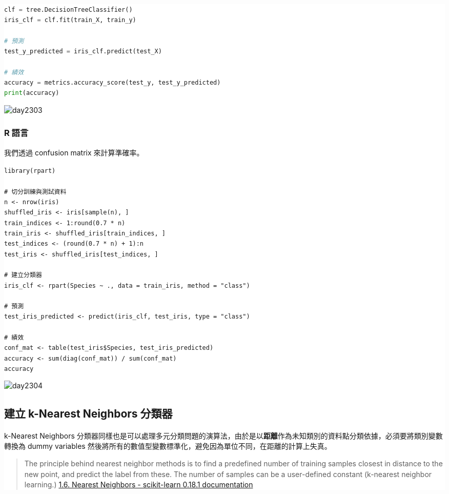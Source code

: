 ```python
clf = tree.DecisionTreeClassifier()
iris_clf = clf.fit(train_X, train_y)

# 預測
test_y_predicted = iris_clf.predict(test_X)

# 績效
accuracy = metrics.accuracy_score(test_y, test_y_predicted)
print(accuracy)
```

![day2303](https://storage.googleapis.com/2017_ithome_ironman/day2303.png)

### R 語言

我們透過 confusion matrix 來計算準確率。

```
library(rpart)

# 切分訓練與測試資料
n <- nrow(iris)
shuffled_iris <- iris[sample(n), ]
train_indices <- 1:round(0.7 * n)
train_iris <- shuffled_iris[train_indices, ]
test_indices <- (round(0.7 * n) + 1):n
test_iris <- shuffled_iris[test_indices, ]

# 建立分類器
iris_clf <- rpart(Species ~ ., data = train_iris, method = "class")

# 預測
test_iris_predicted <- predict(iris_clf, test_iris, type = "class")

# 績效
conf_mat <- table(test_iris$Species, test_iris_predicted)
accuracy <- sum(diag(conf_mat)) / sum(conf_mat)
accuracy
```

![day2304](https://storage.googleapis.com/2017_ithome_ironman/day2304.png)

## 建立 k-Nearest Neighbors 分類器

k-Nearest Neighbors 分類器同樣也是可以處理多元分類問題的演算法，由於是以**距離**作為未知類別的資料點分類依據，必須要將類別變數轉換為 dummy variables 然後將所有的數值型變數標準化，避免因為單位不同，在距離的計算上失真。

> The principle behind nearest neighbor methods is to find a predefined number of training samples closest in distance to the new point, and predict the label from these. The number of samples can be a user-defined constant (k-nearest neighbor learning.)
> [1.6. Nearest Neighbors - scikit-learn 0.18.1 documentation](http://scikit-learn.org/stable/modules/neighbors.html)

